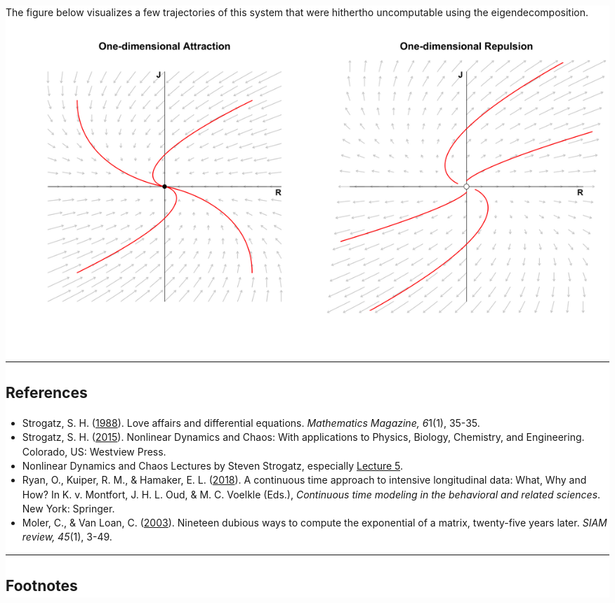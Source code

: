 The figure below visualizes a few trajectories of this system that were hithertho uncomputable using the eigendecomposition.
 
<img src="/assets/img/2019-08-29-Linear-Love.Rmd/unnamed-chunk-22-1.png" title="plot of chunk unnamed-chunk-22" alt="plot of chunk unnamed-chunk-22" style="display: block; margin: auto;" />
 

 
---
 
## References
- Strogatz, S. H. ([1988](https://www.tandfonline.com/doi/abs/10.1080/0025570X.1988.11977342)). Love affairs and differential equations. *Mathematics Magazine, 6*1(1), 35-35.
- Strogatz, S. H. ([2015](http://www.stevenstrogatz.com/books/nonlinear-dynamics-and-chaos-with-applications-to-physics-biology-chemistry-and-engineering)). Nonlinear Dynamics and Chaos: With applications to Physics, Biology, Chemistry, and Engineering. Colorado, US: Westview Press.
- Nonlinear Dynamics and Chaos Lectures by Steven Strogatz, especially [Lecture 5](https://www.youtube.com/watch?v=QrHRaA93Nrg&list=PLbN57C5Zdl6j_qJA-pARJnKsmROzPnO9V&index=5).
- Ryan, O., Kuiper, R. M., & Hamaker, E. L. ([2018](https://link.springer.com/chapter/10.1007/978-3-319-77219-6_2)). A continuous time approach to intensive longitudinal data: What, Why and How? In K. v. Montfort, J. H. L. Oud, & M. C. Voelkle (Eds.), *Continuous time modeling in the behavioral and related sciences*. New York: Springer.
- Moler, C., & Van Loan, C. ([2003](https://epubs.siam.org/doi/abs/10.1137/S00361445024180?casa_token=ROT7WzzdP14AAAAA:qedJ1cEiWWcPbjq42eSdeKk7LhoAcJYx4eahw3txUDckZS0QCOJhCXaH2nSsuBViH_i8YwBwxQ)). Nineteen dubious ways to compute the exponential of a matrix, twenty-five years later. *SIAM review, 45*(1), 3-49.
 
---
 
## Footnotes
[^1]: We have used the love affair between Romeo and Juliet to motivate the classification of a system of two linear differential equations. This was the main goal of the blog post. With this classification in mind, however, one could now study love affairs from a more "substantive" point of view; see Strogatz (1988) and Strogatz (2015, p. 143).
